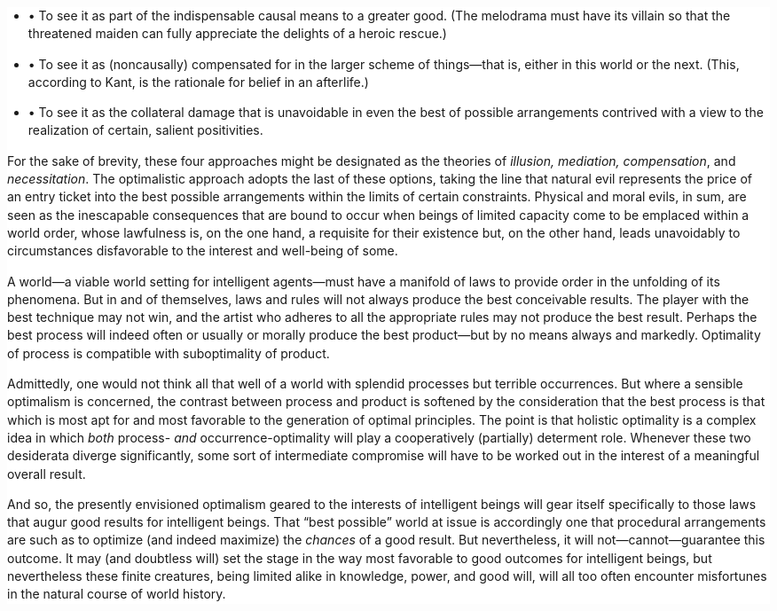 -   • To see it as part of the indispensable causal means to a greater
    good. (The melodrama must have its villain so that the threatened
    maiden can fully appreciate the delights of a heroic rescue.)

-   • To see it as (noncausally) compensated for in the larger scheme of
    things—that is, either in this world or the next. (This, according
    to Kant, is the rationale for belief in an afterlife.)

-   • To see it as the collateral damage that is unavoidable in even the
    best of possible arrangements contrived with a view to the
    realization of certain, salient positivities.

For the sake of brevity, these four approaches might be designated as
the theories of *illusion, mediation,
compensation*, and *necessitation*. The optimalistic
approach adopts the last of these options, taking the line that natural
evil represents the price of an entry ticket into the best possible
arrangements within the limits of certain constraints. Physical and
moral evils, in sum, are seen as the inescapable consequences that are
bound to occur when beings of limited capacity come to be emplaced
within a world order, whose lawfulness is, on the one hand, a requisite
for their existence but, on the other hand, leads unavoidably to
circumstances disfavorable to the interest and well-being of some.

A world—a viable world setting for intelligent agents—must have a
manifold of laws to provide order in the unfolding of its phenomena. But
in and of themselves, laws and rules will not always produce the best
conceivable results. The player with the best technique may not win, and
the artist who adheres to all the appropriate rules may not produce the
best result. Perhaps the best process will indeed often or usually or
morally produce the best product—but by no means always and markedly.
Optimality of process is compatible with suboptimality of product.

Admittedly, one would not think all that well of a world with splendid
processes but terrible occurrences. But where a sensible optimalism is
concerned, the contrast between process and product is softened by the
consideration that the best process is that which is most apt for and
most favorable to the generation of optimal principles. The point is
that holistic optimality is a complex idea in which *both* process- *and* occurrence-optimality will play a
cooperatively (partially) determent role. Whenever these two desiderata
diverge significantly, some sort of intermediate compromise will have to
be worked out in the interest of a meaningful overall result.

And so, the presently envisioned optimalism geared to the interests of
intelligent beings will gear itself specifically to those laws that
augur good results for intelligent beings. That “best possible” world at
issue is accordingly one that procedural arrangements are such as to
optimize (and indeed maximize) the *chances* of a good result. But
nevertheless, it will not—cannot—guarantee this outcome. It may (and
doubtless will) set the stage in the way most favorable to good outcomes
for intelligent beings, but nevertheless these finite creatures, being
limited alike in knowledge, power, and good will, will all too often
encounter misfortunes in the natural course of world history.
